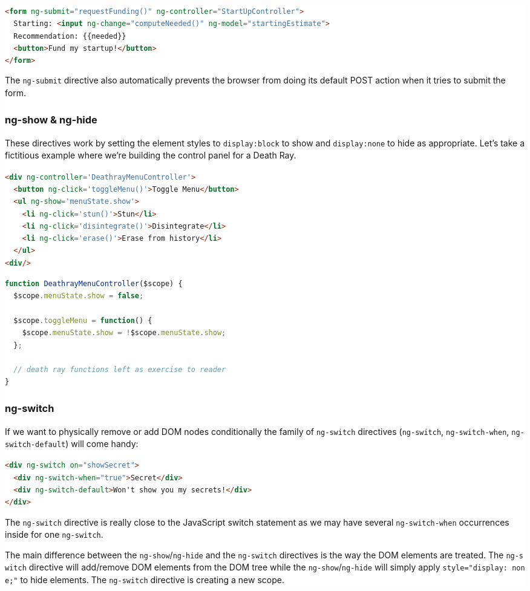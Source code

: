 ```html
<form ng-submit="requestFunding()" ng-controller="StartUpController">
  Starting: <input ng-change="computeNeeded()" ng-model="startingEstimate">
  Recommendation: {{needed}}
  <button>Fund my startup!</button>
</form>
```

The `ng-submit` directive also automatically prevents the browser from doing its default POST action when it tries to submit the form.

### ng-show & ng-hide

These directives work by setting the element styles to `display:block` to show and `display:none` to hide as appropriate. Let’s take a fictitious example where we’re building the control panel for a Death Ray.

```html
<div ng-controller='DeathrayMenuController'>
  <button ng-click='toggleMenu()'>Toggle Menu</button>
  <ul ng-show='menuState.show'>
    <li ng-click='stun()'>Stun</li>
    <li ng-click='disintegrate()'>Disintegrate</li>
    <li ng-click='erase()'>Erase from history</li>
  </ul>
<div/>
```

```js
function DeathrayMenuController($scope) {
  $scope.menuState.show = false;

  $scope.toggleMenu = function() {
    $scope.menuState.show = !$scope.menuState.show;
  };

  // death ray functions left as exercise to reader
}
```

### ng-switch

If we want to physically remove or add DOM nodes conditionally the family of `ng-switch` directives (`ng-switch`, `ng-switch-when`, `ng-switch-default`) will come handy:

```html
<div ng-switch on="showSecret">
  <div ng-switch-when="true">Secret</div>
  <div ng-switch-default>Won't show you my secrets!</div>
</div>
```

The `ng-switch` directive is really close to the JavaScript switch statement as we may have several `ng-switch-when` occurrences inside for one `ng-switch`.

The main difference between the `ng-show`/`ng-hide` and the `ng-switch` directives is the way the DOM elements are treated. The `ng-switch` directive will add/remove DOM elements from the DOM tree while the `ng-show`/`ng-hide` will simply apply `style="display: none;"` to hide elements. The `ng-switch` directive is creating a new scope.
